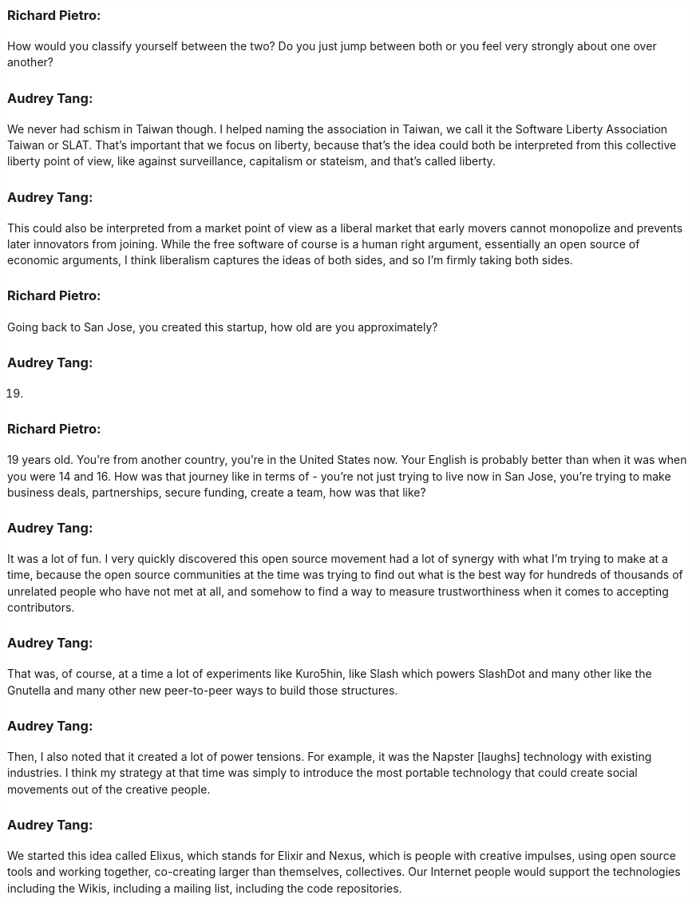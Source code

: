 ### Richard Pietro:
How would you classify yourself between the two? Do you just jump between both or you feel very strongly about one over another?

### Audrey Tang:
We never had schism in Taiwan though. I helped naming the association in Taiwan, we call it the Software Liberty Association Taiwan or SLAT. That’s important that we focus on liberty, because that’s the idea could both be interpreted from this collective liberty point of view, like against surveillance, capitalism or stateism, and that’s called liberty.

### Audrey Tang:
This could also be interpreted from a market point of view as a liberal market that early movers cannot monopolize and prevents later innovators from joining. While the free software of course is a human right argument, essentially an open source of economic arguments, I think liberalism captures the ideas of both sides, and so I’m firmly taking both sides.

### Richard Pietro:
Going back to San Jose, you created this startup, how old are you approximately?

### Audrey Tang:
19.

### Richard Pietro:
19 years old. You’re from another country, you’re in the United States now. Your English is probably better than when it was when you were 14 and 16. How was that journey like in terms of - you’re not just trying to live now in San Jose, you’re trying to make business deals, partnerships, secure funding, create a team, how was that like?

### Audrey Tang:
It was a lot of fun. I very quickly discovered this open source movement had a lot of synergy with what I’m trying to make at a time, because the open source communities at the time was trying to find out what is the best way for hundreds of thousands of unrelated people who have not met at all, and somehow to find a way to measure trustworthiness when it comes to accepting contributors.

### Audrey Tang:
That was, of course, at a time a lot of experiments like Kuro5hin, like Slash which powers SlashDot and many other like the Gnutella and many other new peer-to-peer ways to build those structures.

### Audrey Tang:
Then, I also noted that it created a lot of power tensions. For example, it was the Napster \[laughs\] technology with existing industries. I think my strategy at that time was simply to introduce the most portable technology that could create social movements out of the creative people.

### Audrey Tang:
We started this idea called Elixus, which stands for Elixir and Nexus, which is people with creative impulses, using open source tools and working together, co-creating larger than themselves, collectives. Our Internet people would support the technologies including the Wikis, including a mailing list, including the code repositories.
